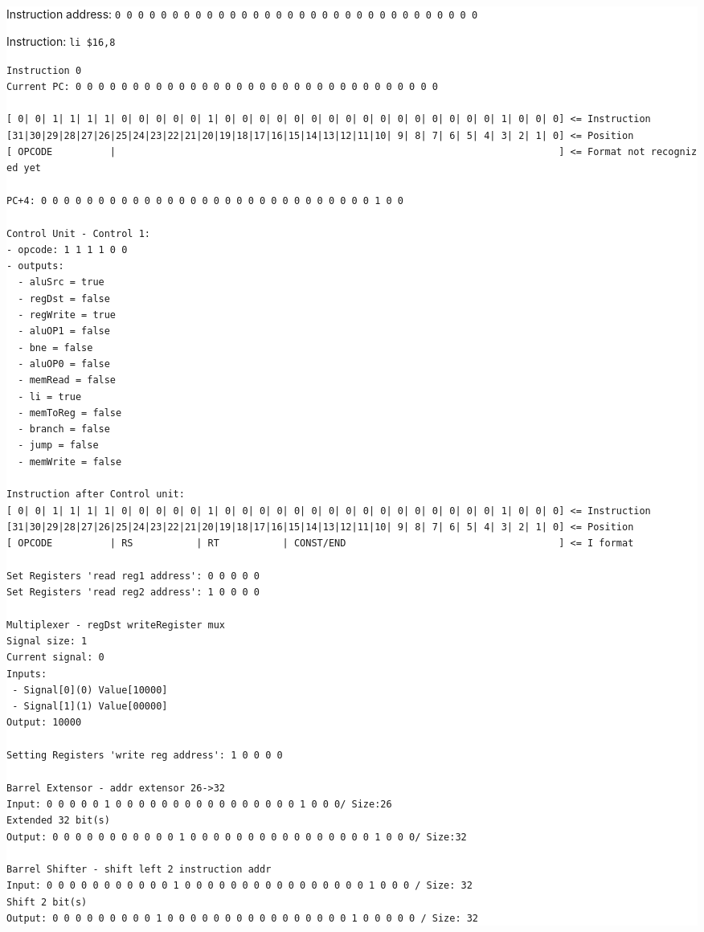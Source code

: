 Instruction address: `0 0 0 0 0 0 0 0 0 0 0 0 0 0 0 0 0 0 0 0 0 0 0 0 0 0 0 0 0 0 0 0`

Instruction: `li $16,8`

```
Instruction 0
Current PC: 0 0 0 0 0 0 0 0 0 0 0 0 0 0 0 0 0 0 0 0 0 0 0 0 0 0 0 0 0 0 0 0

[ 0| 0| 1| 1| 1| 1| 0| 0| 0| 0| 0| 1| 0| 0| 0| 0| 0| 0| 0| 0| 0| 0| 0| 0| 0| 0| 0| 0| 1| 0| 0| 0] <= Instruction
[31|30|29|28|27|26|25|24|23|22|21|20|19|18|17|16|15|14|13|12|11|10| 9| 8| 7| 6| 5| 4| 3| 2| 1| 0] <= Position
[ OPCODE          |                                                                             ] <= Format not recognized yet

PC+4: 0 0 0 0 0 0 0 0 0 0 0 0 0 0 0 0 0 0 0 0 0 0 0 0 0 0 0 0 0 1 0 0

Control Unit - Control 1:
- opcode: 1 1 1 1 0 0 
- outputs:
  - aluSrc = true
  - regDst = false
  - regWrite = true
  - aluOP1 = false
  - bne = false
  - aluOP0 = false
  - memRead = false
  - li = true
  - memToReg = false
  - branch = false
  - jump = false
  - memWrite = false

Instruction after Control unit:
[ 0| 0| 1| 1| 1| 1| 0| 0| 0| 0| 0| 1| 0| 0| 0| 0| 0| 0| 0| 0| 0| 0| 0| 0| 0| 0| 0| 0| 1| 0| 0| 0] <= Instruction
[31|30|29|28|27|26|25|24|23|22|21|20|19|18|17|16|15|14|13|12|11|10| 9| 8| 7| 6| 5| 4| 3| 2| 1| 0] <= Position
[ OPCODE          | RS           | RT           | CONST/END                                     ] <= I format

Set Registers 'read reg1 address': 0 0 0 0 0
Set Registers 'read reg2 address': 1 0 0 0 0

Multiplexer - regDst writeRegister mux
Signal size: 1
Current signal: 0
Inputs:
 - Signal[0](0) Value[10000]
 - Signal[1](1) Value[00000]
Output: 10000

Setting Registers 'write reg address': 1 0 0 0 0

Barrel Extensor - addr extensor 26->32
Input: 0 0 0 0 0 1 0 0 0 0 0 0 0 0 0 0 0 0 0 0 0 0 1 0 0 0/ Size:26
Extended 32 bit(s)
Output: 0 0 0 0 0 0 0 0 0 0 0 1 0 0 0 0 0 0 0 0 0 0 0 0 0 0 0 0 1 0 0 0/ Size:32

Barrel Shifter - shift left 2 instruction addr
Input: 0 0 0 0 0 0 0 0 0 0 0 1 0 0 0 0 0 0 0 0 0 0 0 0 0 0 0 0 1 0 0 0 / Size: 32
Shift 2 bit(s)
Output: 0 0 0 0 0 0 0 0 0 1 0 0 0 0 0 0 0 0 0 0 0 0 0 0 0 0 1 0 0 0 0 0 / Size: 32

```